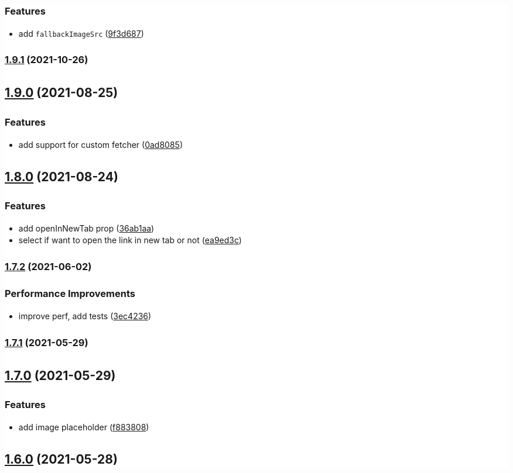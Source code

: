 
### Features

* add `fallbackImageSrc` ([9f3d687](https://github.com/dhaiwat10/react-link-preview/commit/9f3d6879a6c3eb0b63fff23412c07203669e86a1))

### [1.9.1](https://github.com/dhaiwat10/react-link-preview/compare/v1.9.0...v1.9.1) (2021-10-26)

## [1.9.0](https://github.com/dhaiwat10/react-link-preview/compare/v1.8.0...v1.9.0) (2021-08-25)


### Features

* add support for custom fetcher ([0ad8085](https://github.com/dhaiwat10/react-link-preview/commit/0ad808533688b8cc0d6be34e887fb64faef0164f))

## [1.8.0](https://github.com/dhaiwat10/react-link-preview/compare/v1.7.2...v1.8.0) (2021-08-24)


### Features

* add openInNewTab prop ([36ab1aa](https://github.com/dhaiwat10/react-link-preview/commit/36ab1aad723c7f036bf8416fccd0df89245996f6))
* select if want to open the link in new tab or not ([ea9ed3c](https://github.com/dhaiwat10/react-link-preview/commit/ea9ed3ca443ccd489d1047e46818936789441b25))

### [1.7.2](https://github.com/dhaiwat10/react-link-preview/compare/v1.7.1...v1.7.2) (2021-06-02)


### Performance Improvements

* improve perf, add tests ([3ec4236](https://github.com/dhaiwat10/react-link-preview/commit/3ec42369ea9739afe978c254def661e3e62563ca))

### [1.7.1](https://github.com/dhaiwat10/react-link-preview/compare/v1.7.0...v1.7.1) (2021-05-29)

## [1.7.0](https://github.com/dhaiwat10/react-link-preview/compare/v1.6.0...v1.7.0) (2021-05-29)


### Features

* add image placeholder ([f883808](https://github.com/dhaiwat10/react-link-preview/commit/f883808e7e3a1920d7b7ae979a8e3fa7db42c775))

## [1.6.0](https://github.com/dhaiwat10/react-link-preview/compare/v1.5.0...v1.6.0) (2021-05-28)
